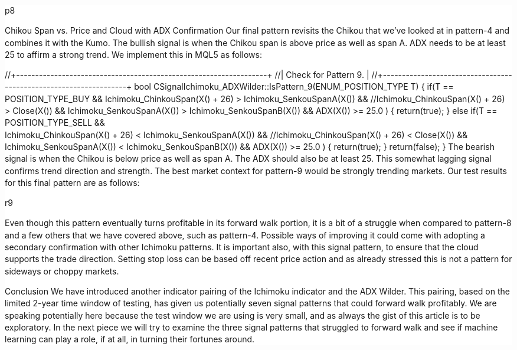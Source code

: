p8



Chikou Span vs. Price and Cloud with ADX Confirmation
Our final pattern revisits the Chikou that we’ve looked at in pattern-4 and combines it with the Kumo. The bullish signal is when the Chikou span is above price as well as span A. ADX needs to be at least 25 to affirm a strong trend. We implement this in MQL5 as follows:

//+------------------------------------------------------------------+
//| Check for Pattern 9.                                             |
//+------------------------------------------------------------------+
bool CSignalIchimoku_ADXWilder::IsPattern_9(ENUM_POSITION_TYPE T)
{  if(T == POSITION_TYPE_BUY && 
      Ichimoku_ChinkouSpan(X() + 26) > Ichimoku_SenkouSpanA(X()) &&
      //Ichimoku_ChinkouSpan(X() + 26) > Close(X()) && 
      Ichimoku_SenkouSpanA(X()) > Ichimoku_SenkouSpanB(X()) && 
      ADX(X()) >= 25.0
      )
   {  return(true);
   }
   else if(T == POSITION_TYPE_SELL &&  
      Ichimoku_ChinkouSpan(X() + 26) < Ichimoku_SenkouSpanA(X()) &&
      //Ichimoku_ChinkouSpan(X() + 26) < Close(X()) && 
      Ichimoku_SenkouSpanA(X()) < Ichimoku_SenkouSpanB(X()) && 
      ADX(X()) >= 25.0
      )
   {  return(true);
   }
   return(false);
}
The bearish signal is when the Chikou is below price as well as span A. The ADX should also be at least 25. This somewhat lagging signal confirms trend direction and strength. The best market context for pattern-9 would be strongly trending markets. Our test results for this final pattern are as follows:

r9

Even though this pattern eventually turns profitable in its forward walk portion, it is a bit of a struggle when compared to pattern-8 and a few others that we have covered above, such as pattern-4. Possible ways of improving it could come with adopting a secondary confirmation with other Ichimoku patterns. It is important also, with this signal pattern, to ensure that the cloud supports the trade direction. Setting stop loss can be based off recent price action and as already stressed this is not a pattern for sideways or choppy markets.



Conclusion
We have introduced another indicator pairing of the Ichimoku indicator and the ADX Wilder. This pairing, based on the limited 2-year time window of testing, has given us potentially seven signal patterns that could forward walk profitably. We are speaking potentially here because the test window we are using is very small, and as always the gist of this article is to be exploratory. In the next piece we will try to examine the three signal patterns that struggled to forward walk and see if machine learning can play a role, if at all, in turning their fortunes around.